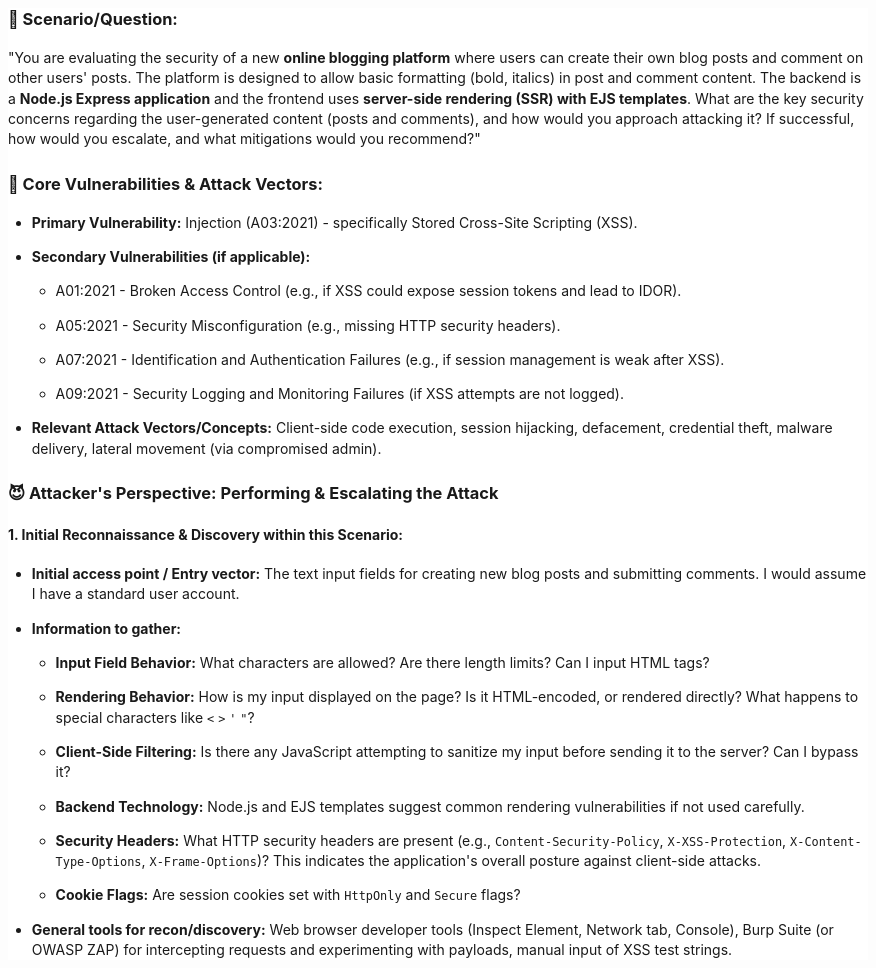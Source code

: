 ### 📌 Scenario/Question:

"You are evaluating the security of a new **online blogging platform** where users can create their own blog posts and comment on other users' posts. The platform is designed to allow basic formatting (bold, italics) in post and comment content. The backend is a **Node.js Express application** and the frontend uses **server-side rendering (SSR) with EJS templates**. What are the key security concerns regarding the user-generated content (posts and comments), and how would you approach attacking it? If successful, how would you escalate, and what mitigations would you recommend?"

### 🎯 Core Vulnerabilities & Attack Vectors:

- **Primary Vulnerability:** Injection (A03:2021) - specifically Stored Cross-Site Scripting (XSS).
    
- **Secondary Vulnerabilities (if applicable):**
    
    - A01:2021 - Broken Access Control (e.g., if XSS could expose session tokens and lead to IDOR).
        
    - A05:2021 - Security Misconfiguration (e.g., missing HTTP security headers).
        
    - A07:2021 - Identification and Authentication Failures (e.g., if session management is weak after XSS).
        
    - A09:2021 - Security Logging and Monitoring Failures (if XSS attempts are not logged).
        
- **Relevant Attack Vectors/Concepts:** Client-side code execution, session hijacking, defacement, credential theft, malware delivery, lateral movement (via compromised admin).
    

### 😈 Attacker's Perspective: Performing & Escalating the Attack

#### 1. Initial Reconnaissance & Discovery within this Scenario:

- **Initial access point / Entry vector:** The text input fields for creating new blog posts and submitting comments. I would assume I have a standard user account.
    
- **Information to gather:**
    
    - **Input Field Behavior:** What characters are allowed? Are there length limits? Can I input HTML tags?
        
    - **Rendering Behavior:** How is my input displayed on the page? Is it HTML-encoded, or rendered directly? What happens to special characters like `<` `>` `'` `"`?
        
    - **Client-Side Filtering:** Is there any JavaScript attempting to sanitize my input before sending it to the server? Can I bypass it?
        
    - **Backend Technology:** Node.js and EJS templates suggest common rendering vulnerabilities if not used carefully.
        
    - **Security Headers:** What HTTP security headers are present (e.g., `Content-Security-Policy`, `X-XSS-Protection`, `X-Content-Type-Options`, `X-Frame-Options`)? This indicates the application's overall posture against client-side attacks.
        
    - **Cookie Flags:** Are session cookies set with `HttpOnly` and `Secure` flags?
        
- **General tools for recon/discovery:** Web browser developer tools (Inspect Element, Network tab, Console), Burp Suite (or OWASP ZAP) for intercepting requests and experimenting with payloads, manual input of XSS test strings.
    